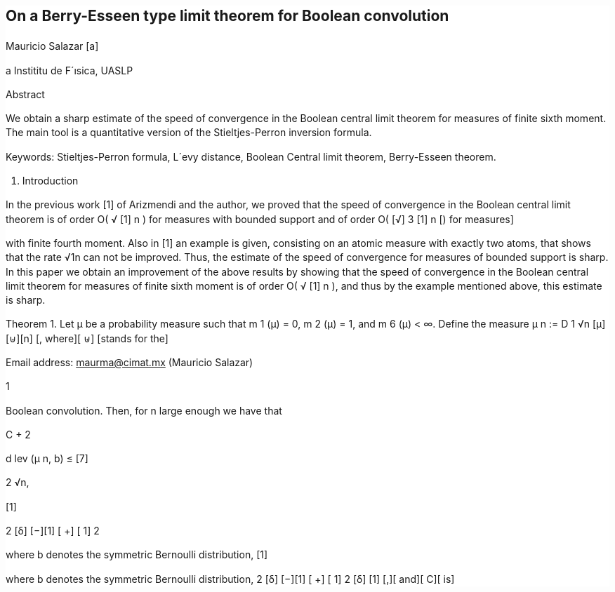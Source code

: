 ## On a Berry-Esseen type limit theorem for Boolean convolution

Mauricio Salazar [a]

a Instititu de F´ısica, UASLP

Abstract

We obtain a sharp estimate of the speed of convergence in the Boolean central limit theorem for measures of finite sixth moment. The main tool is a
quantitative version of the Stieltjes-Perron inversion formula.

Keywords: Stieltjes-Perron formula, L´evy distance, Boolean Central limit
theorem, Berry-Esseen theorem.

1. Introduction


In the previous work [1] of Arizmendi and the author, we proved that
the speed of convergence in the Boolean central limit theorem is of order
O( √ [1] n ) for measures with bounded support and of order O( [√] 3 [1] n [) for measures]

with finite fourth moment. Also in [1] an example is given, consisting on an
atomic measure with exactly two atoms, that shows that the rate √1n can not
be improved. Thus, the estimate of the speed of convergence for measures of
bounded support is sharp.
In this paper we obtain an improvement of the above results by showing that the speed of convergence in the Boolean central limit theorem for
measures of finite sixth moment is of order O( √ [1] n ), and thus by the example
mentioned above, this estimate is sharp.

Theorem 1. Let µ be a probability measure such that m 1 (µ) = 0, m 2 (µ) = 1,
and m 6 (µ) < ∞. Define the measure µ n := D 1
√n [µ] [⊎][n] [, where][ ⊎] [stands for the]

Email address: maurma@cimat.mx (Mauricio Salazar)

1

Boolean convolution. Then, for n large enough we have that

C + 2

d lev (µ n, b) ≤ [7]

2 √n,



[1]

2 [δ] [−][1] [ +] [ 1] 2


where b denotes the symmetric Bernoulli distribution, [1]


where b denotes the symmetric Bernoulli distribution, 2 [δ] [−][1] [ +] [ 1] 2 [δ] [1] [,][ and][ C][ is]
